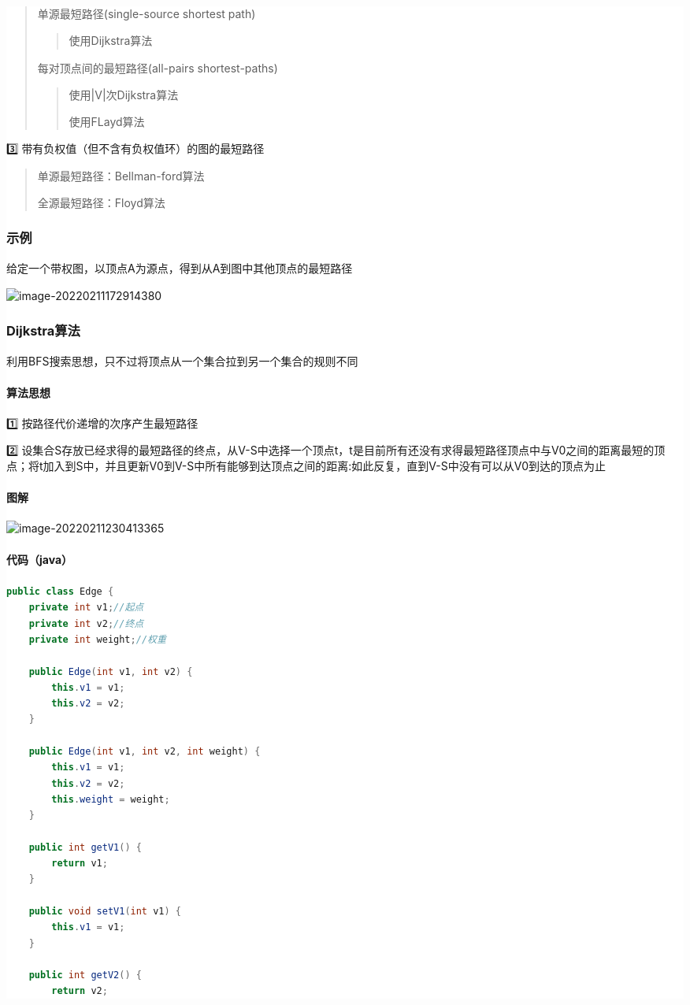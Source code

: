 > 单源最短路径(single-source shortest path)
>
> > 使用Dijkstra算法
>
> 每对顶点间的最短路径(all-pairs shortest-paths)
>
> > 使用|V|次Dijkstra算法
> >
> > 使用FLayd算法

:three: 带有负权值（但不含有负权值环）的图的最短路径

> 单源最短路径：Bellman-ford算法
>
> 全源最短路径：Floyd算法

### 示例

给定一个带权图，以顶点A为源点，得到从A到图中其他顶点的最短路径

![image-20220211172914380](https://note-image-1307786938.cos.ap-beijing.myqcloud.com/typora/qshell/image-20220211172914380.png)

### Dijkstra算法

利用BFS搜索思想，只不过将顶点从一个集合拉到另一个集合的规则不同

#### 算法思想

:one: 按路径代价递增的次序产生最短路径

:two: 设集合S存放已经求得的最短路径的终点，从V-S中选择一个顶点t，t是目前所有还没有求得最短路径顶点中与V0之间的距离最短的顶点；将t加入到S中，并且更新V0到V-S中所有能够到达顶点之间的距离:如此反复，直到V-S中没有可以从V0到达的顶点为止

#### 图解

![image-20220211230413365](https://img-blog.csdnimg.cn/img_convert/86ef1d924d5450431cae5fac8cfee082.png)

#### 代码（java）

```java
public class Edge {
    private int v1;//起点
    private int v2;//终点
    private int weight;//权重

    public Edge(int v1, int v2) {
        this.v1 = v1;
        this.v2 = v2;
    }

    public Edge(int v1, int v2, int weight) {
        this.v1 = v1;
        this.v2 = v2;
        this.weight = weight;
    }

    public int getV1() {
        return v1;
    }

    public void setV1(int v1) {
        this.v1 = v1;
    }

    public int getV2() {
        return v2;
```